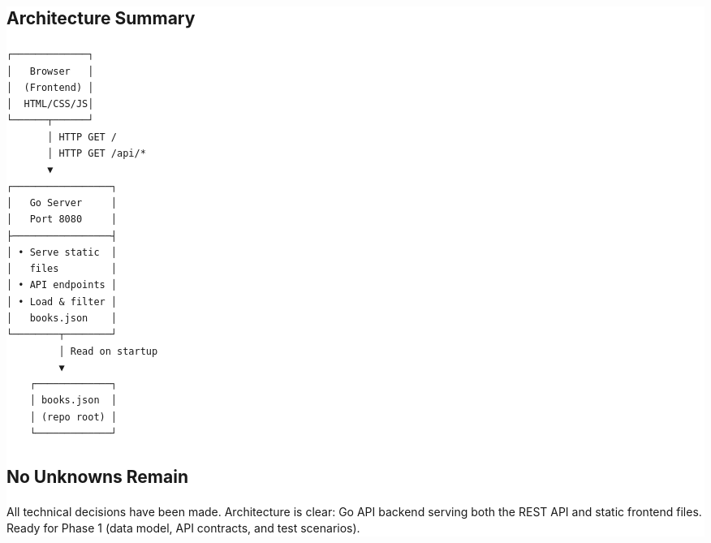 ## Architecture Summary

```
┌─────────────┐
│   Browser   │
│  (Frontend) │
│  HTML/CSS/JS│
└──────┬──────┘
       │ HTTP GET /
       │ HTTP GET /api/*
       ▼
┌─────────────────┐
│   Go Server     │
│   Port 8080     │
├─────────────────┤
│ • Serve static  │
│   files         │
│ • API endpoints │
│ • Load & filter │
│   books.json    │
└────────┬────────┘
         │ Read on startup
         ▼
    ┌─────────────┐
    │ books.json  │
    │ (repo root) │
    └─────────────┘
```

## No Unknowns Remain

All technical decisions have been made. Architecture is clear: Go API backend serving both the REST API and static frontend files. Ready for Phase 1 (data model, API contracts, and test scenarios).
